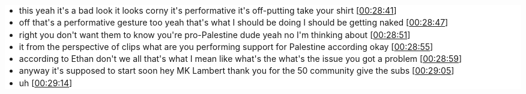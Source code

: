 *  this yeah it's a bad look it looks corny it's performative it's off-putting take your shirt [[00:28:41](https://www.youtube.com/watch?v=qqmLmscvkCE&t=1721.28s)]
*  off that's a performative gesture too yeah that's what I should be doing I should be getting naked [[00:28:47](https://www.youtube.com/watch?v=qqmLmscvkCE&t=1727.36s)]
*  right you don't want them to know you're pro-Palestine dude yeah no I'm thinking about [[00:28:51](https://www.youtube.com/watch?v=qqmLmscvkCE&t=1731.84s)]
*  it from the perspective of clips what are you performing support for Palestine according okay [[00:28:55](https://www.youtube.com/watch?v=qqmLmscvkCE&t=1735.6s)]
*  according to Ethan don't we all that's what I mean like what's the what's the issue you got a problem [[00:28:59](https://www.youtube.com/watch?v=qqmLmscvkCE&t=1739.92s)]
*  anyway it's supposed to start soon hey MK Lambert thank you for the 50 community give the subs [[00:29:05](https://www.youtube.com/watch?v=qqmLmscvkCE&t=1745.76s)]
*  uh [[00:29:14](https://www.youtube.com/watch?v=qqmLmscvkCE&t=1754.8s)]
